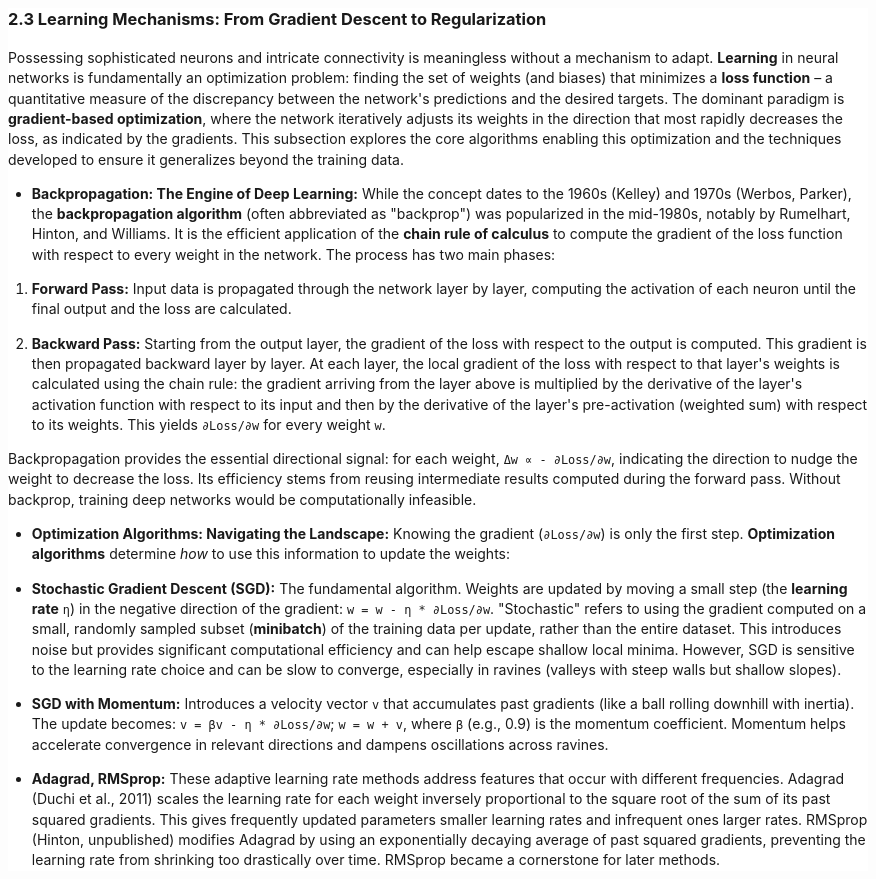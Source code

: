 ### 2.3 Learning Mechanisms: From Gradient Descent to Regularization

Possessing sophisticated neurons and intricate connectivity is meaningless without a mechanism to adapt. **Learning** in neural networks is fundamentally an optimization problem: finding the set of weights (and biases) that minimizes a **loss function** – a quantitative measure of the discrepancy between the network's predictions and the desired targets. The dominant paradigm is **gradient-based optimization**, where the network iteratively adjusts its weights in the direction that most rapidly decreases the loss, as indicated by the gradients. This subsection explores the core algorithms enabling this optimization and the techniques developed to ensure it generalizes beyond the training data.

*   **Backpropagation: The Engine of Deep Learning:** While the concept dates to the 1960s (Kelley) and 1970s (Werbos, Parker), the **backpropagation algorithm** (often abbreviated as "backprop") was popularized in the mid-1980s, notably by Rumelhart, Hinton, and Williams. It is the efficient application of the **chain rule of calculus** to compute the gradient of the loss function with respect to every weight in the network. The process has two main phases:

1.  **Forward Pass:** Input data is propagated through the network layer by layer, computing the activation of each neuron until the final output and the loss are calculated.

2.  **Backward Pass:** Starting from the output layer, the gradient of the loss with respect to the output is computed. This gradient is then propagated backward layer by layer. At each layer, the local gradient of the loss with respect to that layer's weights is calculated using the chain rule: the gradient arriving from the layer above is multiplied by the derivative of the layer's activation function with respect to its input and then by the derivative of the layer's pre-activation (weighted sum) with respect to its weights. This yields `∂Loss/∂w` for every weight `w`.

Backpropagation provides the essential directional signal: for each weight, `Δw ∝ - ∂Loss/∂w`, indicating the direction to nudge the weight to decrease the loss. Its efficiency stems from reusing intermediate results computed during the forward pass. Without backprop, training deep networks would be computationally infeasible.

*   **Optimization Algorithms: Navigating the Landscape:** Knowing the gradient (`∂Loss/∂w`) is only the first step. **Optimization algorithms** determine *how* to use this information to update the weights:

*   **Stochastic Gradient Descent (SGD):** The fundamental algorithm. Weights are updated by moving a small step (the **learning rate** `η`) in the negative direction of the gradient: `w = w - η * ∂Loss/∂w`. "Stochastic" refers to using the gradient computed on a small, randomly sampled subset (**minibatch**) of the training data per update, rather than the entire dataset. This introduces noise but provides significant computational efficiency and can help escape shallow local minima. However, SGD is sensitive to the learning rate choice and can be slow to converge, especially in ravines (valleys with steep walls but shallow slopes).

*   **SGD with Momentum:** Introduces a velocity vector `v` that accumulates past gradients (like a ball rolling downhill with inertia). The update becomes: `v = βv - η * ∂Loss/∂w`; `w = w + v`, where `β` (e.g., 0.9) is the momentum coefficient. Momentum helps accelerate convergence in relevant directions and dampens oscillations across ravines.

*   **Adagrad, RMSprop:** These adaptive learning rate methods address features that occur with different frequencies. Adagrad (Duchi et al., 2011) scales the learning rate for each weight inversely proportional to the square root of the sum of its past squared gradients. This gives frequently updated parameters smaller learning rates and infrequent ones larger rates. RMSprop (Hinton, unpublished) modifies Adagrad by using an exponentially decaying average of past squared gradients, preventing the learning rate from shrinking too drastically over time. RMSprop became a cornerstone for later methods.
